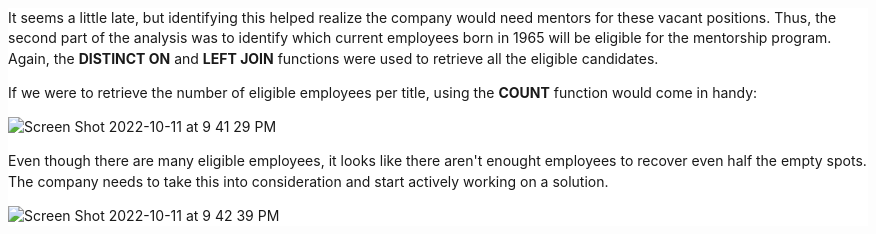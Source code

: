 It seems a little late, but identifying this helped realize the company would need mentors for these vacant positions. Thus, the second part of the analysis was to identify which current employees born in 1965 will be eligible for the mentorship program. Again, the **DISTINCT ON** and **LEFT JOIN** functions were used to retrieve all the eligible candidates.
 
If we were to retrieve the number of eligible employees per title, using the **COUNT** function would come in handy:

<img width="423" alt="Screen Shot 2022-10-11 at 9 41 29 PM" src="https://user-images.githubusercontent.com/111609994/195251762-53dcd17d-44b7-4d21-81c9-8e8599c1ffd5.png">

Even though there are many eligible employees, it looks like there aren't enought employees to recover even half the empty spots. The company needs to take this into consideration and start actively working on a solution.

<img width="302" alt="Screen Shot 2022-10-11 at 9 42 39 PM" src="https://user-images.githubusercontent.com/111609994/195251840-92a4bcd1-817f-405d-a867-6d24e39215de.png">




